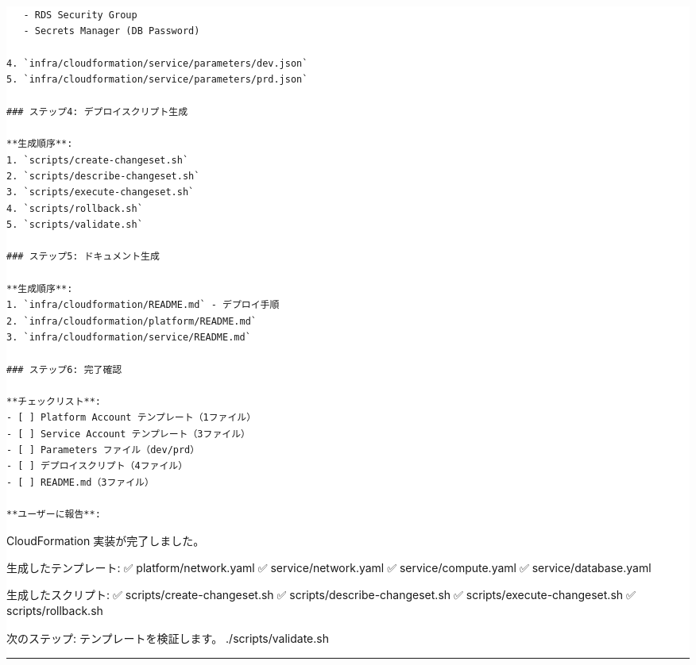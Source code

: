 ```
   - RDS Security Group
   - Secrets Manager (DB Password)

4. `infra/cloudformation/service/parameters/dev.json`
5. `infra/cloudformation/service/parameters/prd.json`

### ステップ4: デプロイスクリプト生成

**生成順序**:
1. `scripts/create-changeset.sh`
2. `scripts/describe-changeset.sh`
3. `scripts/execute-changeset.sh`
4. `scripts/rollback.sh`
5. `scripts/validate.sh`

### ステップ5: ドキュメント生成

**生成順序**:
1. `infra/cloudformation/README.md` - デプロイ手順
2. `infra/cloudformation/platform/README.md`
3. `infra/cloudformation/service/README.md`

### ステップ6: 完了確認

**チェックリスト**:
- [ ] Platform Account テンプレート（1ファイル）
- [ ] Service Account テンプレート（3ファイル）
- [ ] Parameters ファイル（dev/prd）
- [ ] デプロイスクリプト（4ファイル）
- [ ] README.md（3ファイル）

**ユーザーに報告**:
```
CloudFormation 実装が完了しました。

生成したテンプレート:
✅ platform/network.yaml
✅ service/network.yaml
✅ service/compute.yaml
✅ service/database.yaml

生成したスクリプト:
✅ scripts/create-changeset.sh
✅ scripts/describe-changeset.sh
✅ scripts/execute-changeset.sh
✅ scripts/rollback.sh

次のステップ: テンプレートを検証します。
  ./scripts/validate.sh
```
```

---
